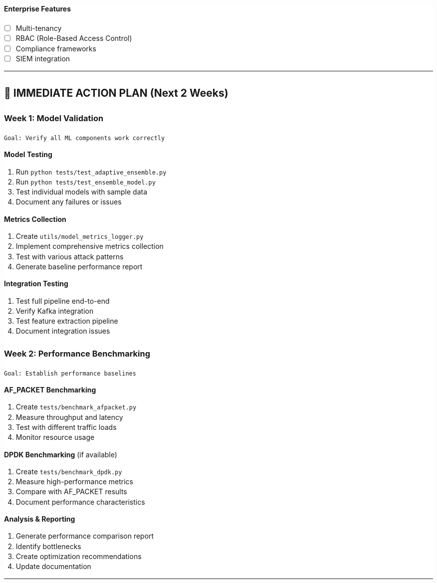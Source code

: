 #### **Enterprise Features**

- [ ] Multi-tenancy
- [ ] RBAC (Role-Based Access Control)
- [ ] Compliance frameworks
- [ ] SIEM integration

---

## 🎯 **IMMEDIATE ACTION PLAN (Next 2 Weeks)**

### **Week 1: Model Validation**

```bash
Goal: Verify all ML components work correctly
```

**Model Testing**

1. Run `python tests/test_adaptive_ensemble.py`
2. Run `python tests/test_ensemble_model.py`
3. Test individual models with sample data
4. Document any failures or issues

**Metrics Collection**

1. Create `utils/model_metrics_logger.py`
2. Implement comprehensive metrics collection
3. Test with various attack patterns
4. Generate baseline performance report

**Integration Testing**

1. Test full pipeline end-to-end
2. Verify Kafka integration
3. Test feature extraction pipeline
4. Document integration issues

### **Week 2: Performance Benchmarking**

```bash
Goal: Establish performance baselines
```

**AF_PACKET Benchmarking**

1. Create `tests/benchmark_afpacket.py`
2. Measure throughput and latency
3. Test with different traffic loads
4. Monitor resource usage

**DPDK Benchmarking** (if available)

1. Create `tests/benchmark_dpdk.py`
2. Measure high-performance metrics
3. Compare with AF_PACKET results
4. Document performance characteristics

**Analysis & Reporting**

1. Generate performance comparison report
2. Identify bottlenecks
3. Create optimization recommendations
4. Update documentation

---
